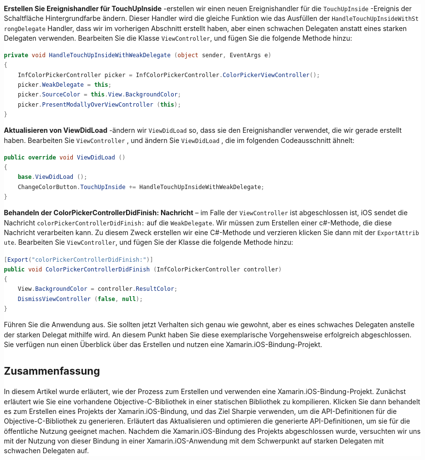 **Erstellen Sie Ereignishandler für TouchUpInside** -erstellen wir einen neuen Ereignishandler für die `TouchUpInside` -Ereignis der Schaltfläche Hintergrundfarbe ändern. Dieser Handler wird die gleiche Funktion wie das Ausfüllen der `HandleTouchUpInsideWithStrongDelegate` Handler, dass wir im vorherigen Abschnitt erstellt haben, aber einen schwachen Delegaten anstatt eines starken Delegaten verwenden. Bearbeiten Sie die Klasse `ViewController`, und fügen Sie die folgende Methode hinzu:

```csharp
private void HandleTouchUpInsideWithWeakDelegate (object sender, EventArgs e)
{
    InfColorPickerController picker = InfColorPickerController.ColorPickerViewController();
    picker.WeakDelegate = this;
    picker.SourceColor = this.View.BackgroundColor;
    picker.PresentModallyOverViewController (this);
}
```
**Aktualisieren von ViewDidLoad** -ändern wir `ViewDidLoad` so, dass sie den Ereignishandler verwendet, die wir gerade erstellt haben. Bearbeiten Sie `ViewController` , und ändern Sie `ViewDidLoad` , die im folgenden Codeausschnitt ähnelt:


```csharp
public override void ViewDidLoad ()
{
    base.ViewDidLoad ();
    ChangeColorButton.TouchUpInside += HandleTouchUpInsideWithWeakDelegate;
}

```

**Behandeln der ColorPickerControllerDidFinish: Nachricht** – im Falle der `ViewController` ist abgeschlossen ist, iOS sendet die Nachricht `colorPickerControllerDidFinish:` auf die `WeakDelegate`. Wir müssen zum Erstellen einer c#-Methode, die diese Nachricht verarbeiten kann. Zu diesem Zweck erstellen wir eine C#-Methode und verzieren klicken Sie dann mit der `ExportAttribute`. Bearbeiten Sie `ViewController`, und fügen Sie der Klasse die folgende Methode hinzu:

```csharp
[Export("colorPickerControllerDidFinish:")]
public void ColorPickerControllerDidFinish (InfColorPickerController controller)
{
    View.BackgroundColor = controller.ResultColor;
    DismissViewController (false, null);
}

```

Führen Sie die Anwendung aus. Sie sollten jetzt Verhalten sich genau wie gewohnt, aber es eines schwaches Delegaten anstelle der starken Delegat mithilfe wird. An diesem Punkt haben Sie diese exemplarische Vorgehensweise erfolgreich abgeschlossen. Sie verfügen nun einen Überblick über das Erstellen und nutzen eine Xamarin.iOS-Bindung-Projekt.

## <a name="summary"></a>Zusammenfassung

In diesem Artikel wurde erläutert, wie der Prozess zum Erstellen und verwenden eine Xamarin.iOS-Bindung-Projekt. Zunächst erläutert wie Sie eine vorhandene Objective-C-Bibliothek in einer statischen Bibliothek zu kompilieren. Klicken Sie dann behandelt es zum Erstellen eines Projekts der Xamarin.iOS-Bindung, und das Ziel Sharpie verwenden, um die API-Definitionen für die Objective-C-Bibliothek zu generieren. Erläutert das Aktualisieren und optimieren die generierte API-Definitionen, um sie für die öffentliche Nutzung geeignet machen. Nachdem die Xamarin.iOS-Bindung des Projekts abgeschlossen wurde, versuchten wir uns mit der Nutzung von dieser Bindung in einer Xamarin.iOS-Anwendung mit dem Schwerpunkt auf starken Delegaten mit schwachen Delegaten auf.
